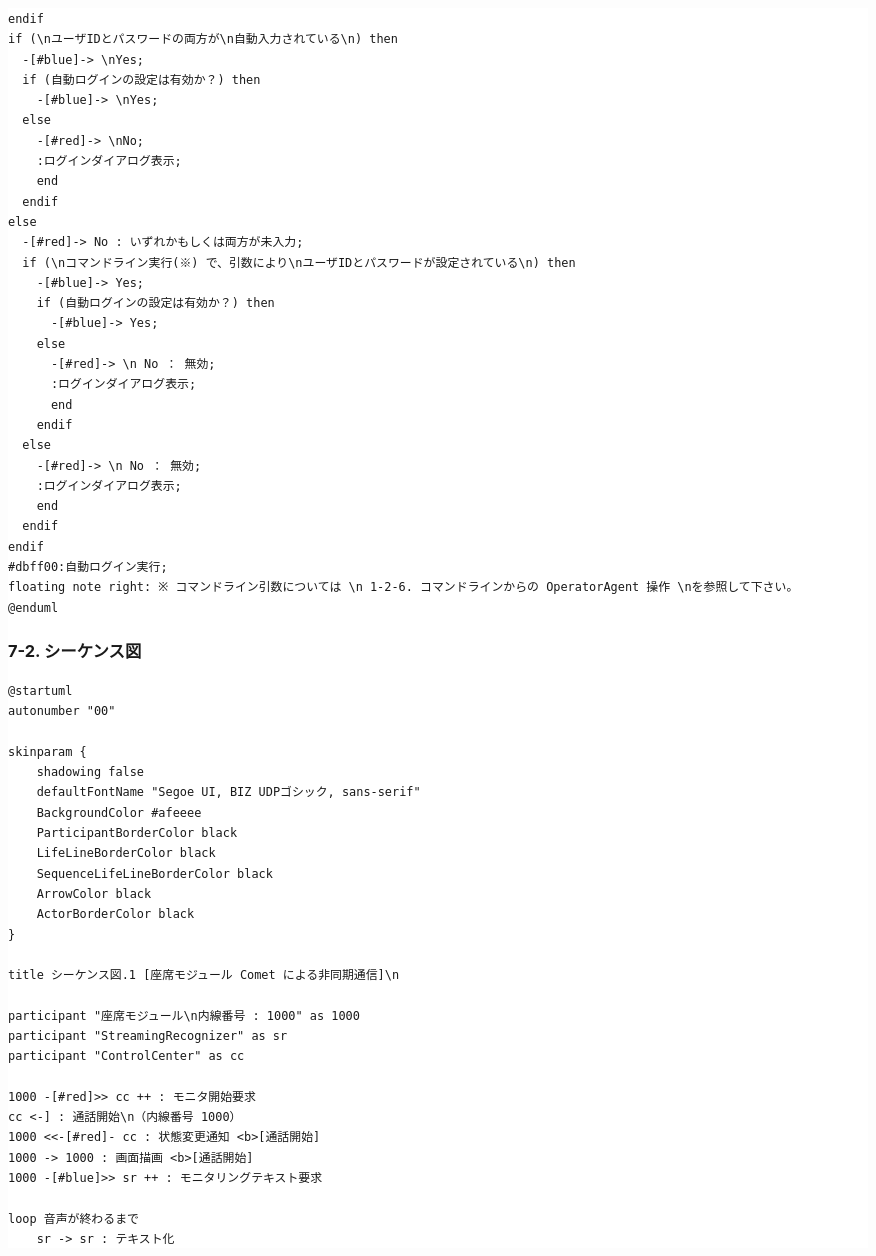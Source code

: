 ```plantuml
endif
if (\nユーザIDとパスワードの両方が\n自動入力されている\n) then
  -[#blue]-> \nYes;
  if (自動ログインの設定は有効か？) then
    -[#blue]-> \nYes;
  else
    -[#red]-> \nNo;
    :ログインダイアログ表示;
    end
  endif
else
  -[#red]-> No : いずれかもしくは両方が未入力;
  if (\nコマンドライン実行(※) で、引数により\nユーザIDとパスワードが設定されている\n) then
    -[#blue]-> Yes;
    if (自動ログインの設定は有効か？) then
      -[#blue]-> Yes;
    else
      -[#red]-> \n No ： 無効;
      :ログインダイアログ表示;
      end
    endif
  else
    -[#red]-> \n No ： 無効;
    :ログインダイアログ表示;
    end
  endif
endif
#dbff00:自動ログイン実行;
floating note right: ※ コマンドライン引数については \n 1-2-6. コマンドラインからの OperatorAgent 操作 \nを参照して下さい。
@enduml
```

### 7-2. シーケンス図

```plantuml
@startuml
autonumber "00"

skinparam {
	shadowing false
	defaultFontName "Segoe UI, BIZ UDPゴシック, sans-serif"
	BackgroundColor #afeeee
	ParticipantBorderColor black
	LifeLineBorderColor black
	SequenceLifeLineBorderColor black
	ArrowColor black
	ActorBorderColor black
}

title シーケンス図.1 [座席モジュール Comet による非同期通信]\n

participant "座席モジュール\n内線番号 : 1000" as 1000
participant "StreamingRecognizer" as sr
participant "ControlCenter" as cc

1000 -[#red]>> cc ++ : モニタ開始要求
cc <-] : 通話開始\n（内線番号 1000）
1000 <<-[#red]- cc : 状態変更通知 <b>[通話開始]
1000 -> 1000 : 画面描画 <b>[通話開始]
1000 -[#blue]>> sr ++ : モニタリングテキスト要求

loop 音声が終わるまで
	sr -> sr : テキスト化
```